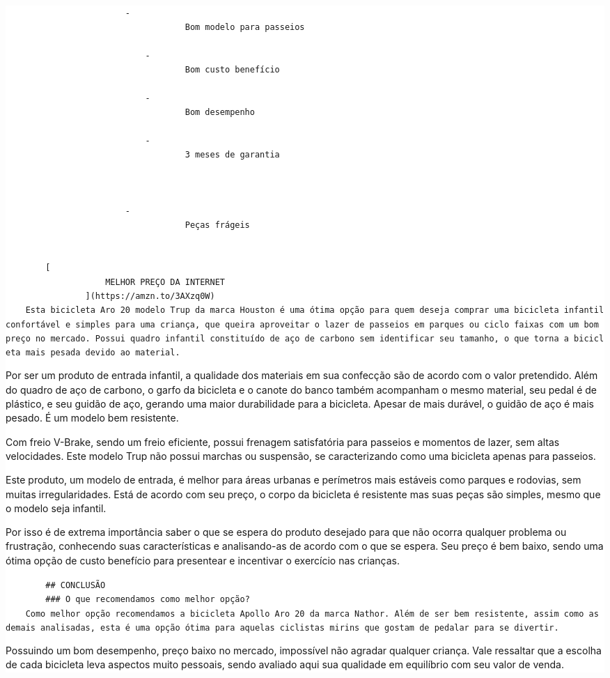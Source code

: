 							- 
										Bom modelo para passeios
									
								- 
										Bom custo benefício
									
								- 
										Bom desempenho
									
								- 
										3 meses de garantia
									
						
					
							- 
										Peças frágeis
									
						
			[
						MELHOR PREÇO DA INTERNET
					](https://amzn.to/3AXzq0W)
		Esta bicicleta Aro 20 modelo Trup da marca Houston é uma ótima opção para quem deseja comprar uma bicicleta infantil confortável e simples para uma criança, que queira aproveitar o lazer de passeios em parques ou ciclo faixas com um bom preço no mercado. Possui quadro infantil constituído de aço de carbono sem identificar seu tamanho, o que torna a bicicleta mais pesada devido ao material. 

Por ser um produto de entrada infantil, a qualidade dos materiais em sua confecção são de acordo com o valor pretendido. Além do quadro de aço de carbono, o garfo da bicicleta e o canote do banco também acompanham o mesmo material, seu pedal é de plástico, e seu guidão de aço, gerando uma maior durabilidade para a bicicleta. Apesar de mais durável, o guidão de aço é mais pesado. É um modelo bem resistente.

Com freio V-Brake, sendo um freio eficiente, possui frenagem satisfatória para passeios e momentos de lazer, sem altas velocidades. Este modelo Trup não possui marchas ou suspensão, se caracterizando como uma bicicleta apenas para passeios.

Este produto, um modelo de entrada, é melhor para áreas urbanas e perímetros mais estáveis como parques e rodovias, sem muitas irregularidades. Está de acordo com seu preço, o corpo da bicicleta é resistente mas suas peças são simples, mesmo que o modelo seja infantil. 

Por isso é de extrema importância saber o que se espera do produto desejado para que não ocorra qualquer problema ou frustração, conhecendo suas características e analisando-as de acordo com o que se espera. Seu preço é bem baixo, sendo uma ótima opção de custo benefício para presentear e incentivar o exercício nas crianças.

		
			## CONCLUSÃO		
			### O que recomendamos como melhor opção?		
		Como melhor opção recomendamos a bicicleta Apollo Aro 20 da marca Nathor. Além de ser bem resistente, assim como as demais analisadas, esta é uma opção ótima para aquelas ciclistas mirins que gostam de pedalar para se divertir. 

Possuindo um bom desempenho, preço baixo no mercado, impossível não agradar qualquer criança. Vale ressaltar que a escolha de cada bicicleta leva aspectos muito pessoais, sendo avaliado aqui sua qualidade em equilíbrio com seu valor de venda.
